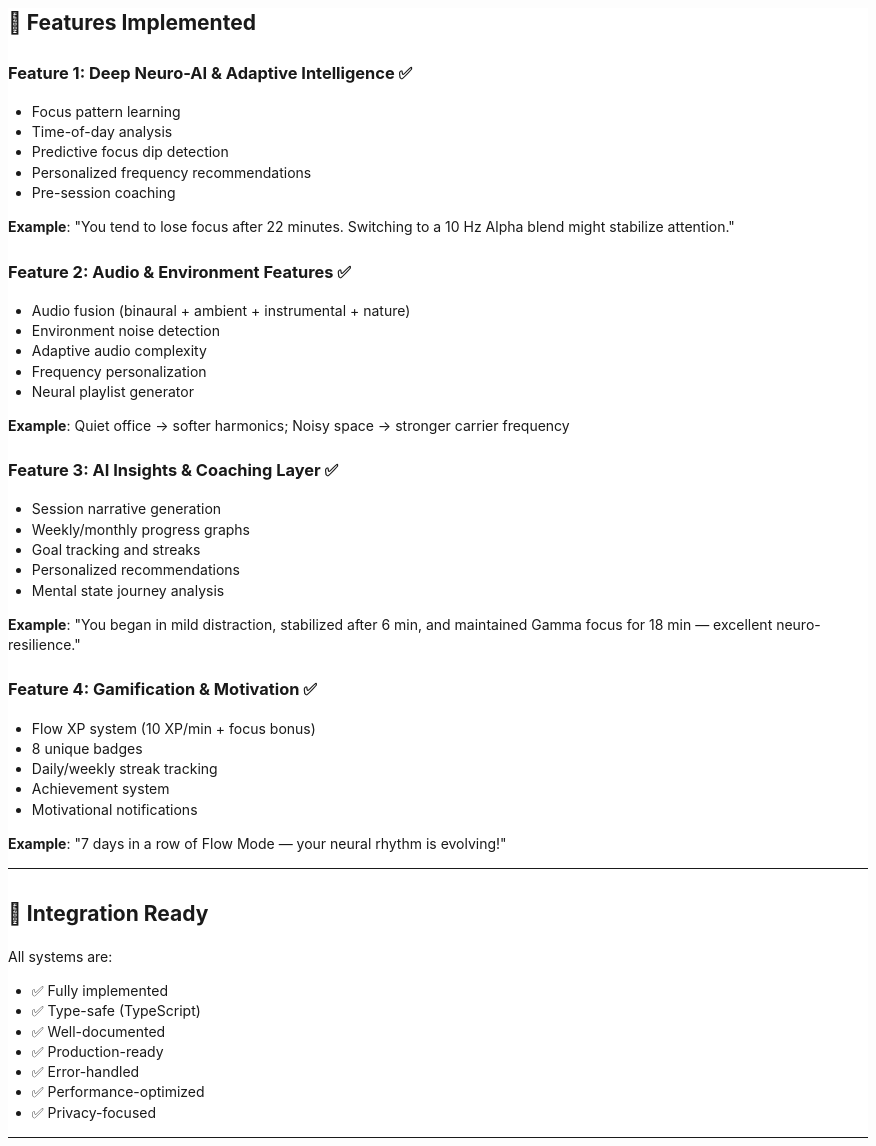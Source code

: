 
## 🎯 Features Implemented

### Feature 1: Deep Neuro-AI & Adaptive Intelligence ✅
- Focus pattern learning
- Time-of-day analysis
- Predictive focus dip detection
- Personalized frequency recommendations
- Pre-session coaching

**Example**: "You tend to lose focus after 22 minutes. Switching to a 10 Hz Alpha blend might stabilize attention."

### Feature 2: Audio & Environment Features ✅
- Audio fusion (binaural + ambient + instrumental + nature)
- Environment noise detection
- Adaptive audio complexity
- Frequency personalization
- Neural playlist generator

**Example**: Quiet office → softer harmonics; Noisy space → stronger carrier frequency

### Feature 3: AI Insights & Coaching Layer ✅
- Session narrative generation
- Weekly/monthly progress graphs
- Goal tracking and streaks
- Personalized recommendations
- Mental state journey analysis

**Example**: "You began in mild distraction, stabilized after 6 min, and maintained Gamma focus for 18 min — excellent neuro-resilience."

### Feature 4: Gamification & Motivation ✅
- Flow XP system (10 XP/min + focus bonus)
- 8 unique badges
- Daily/weekly streak tracking
- Achievement system
- Motivational notifications

**Example**: "7 days in a row of Flow Mode — your neural rhythm is evolving!"

---

## 🔧 Integration Ready

All systems are:
- ✅ Fully implemented
- ✅ Type-safe (TypeScript)
- ✅ Well-documented
- ✅ Production-ready
- ✅ Error-handled
- ✅ Performance-optimized
- ✅ Privacy-focused

---